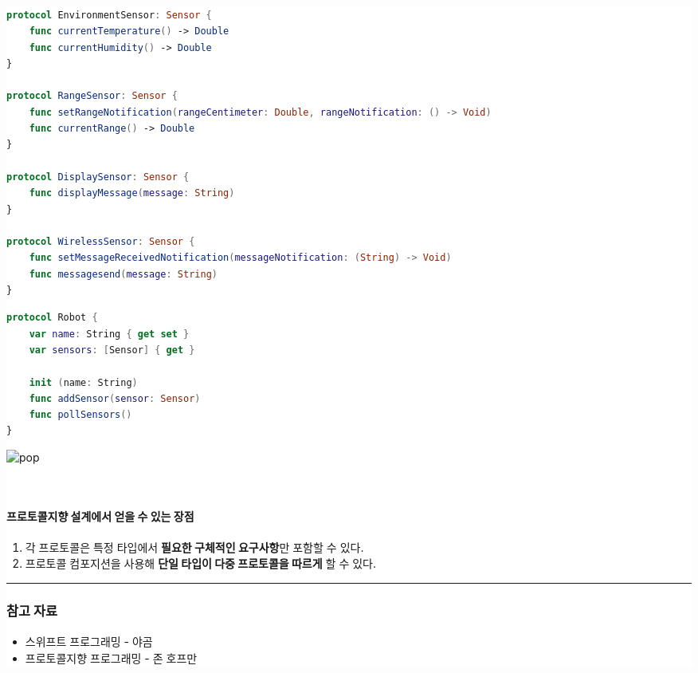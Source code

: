 ```swift
protocol EnvironmentSensor: Sensor {
    func currentTemperature() -> Double
    func currentHumidity() -> Double
}

protocol RangeSensor: Sensor {
    func setRangeNotification(rangeCentimeter: Double, rangeNotification: () -> Void)
    func currentRange() -> Double
}

protocol DisplaySensor: Sensor {
    func displayMessage(message: String)
}

protocol WirelessSensor: Sensor {
    func setMessageReceivedNotification(messageNotification: (String) -> Void)
    func messagesend(message: String)
}
```

```swift
protocol Robot {
    var name: String { get set }
    var sensors: [Sensor] { get }
    
    init (name: String)
    func addSensor(sensor: Sensor)
    func pollSensors()
}
```

![pop](https://raw.githubusercontent.com/Fezravien/UploadForMarkdown/forUpload/img/pop.jpg)

<br/>

#### 프로토콜지향 설계에서 얻을 수 있는 장점

1. 각 프로토콜은 특정 타입에서 **필요한 구체적인 요구사항**만 포함할 수 있다.
2. 프로토콜 컴포지션을 사용해 **단일 타입이 다중 프로토콜을 따르게** 할 수 있다.



----

### 참고 자료 

- 스위프트 프로그래밍 - 야곰
- 프로토콜지향 프로그래밍 - 존 호프만 

